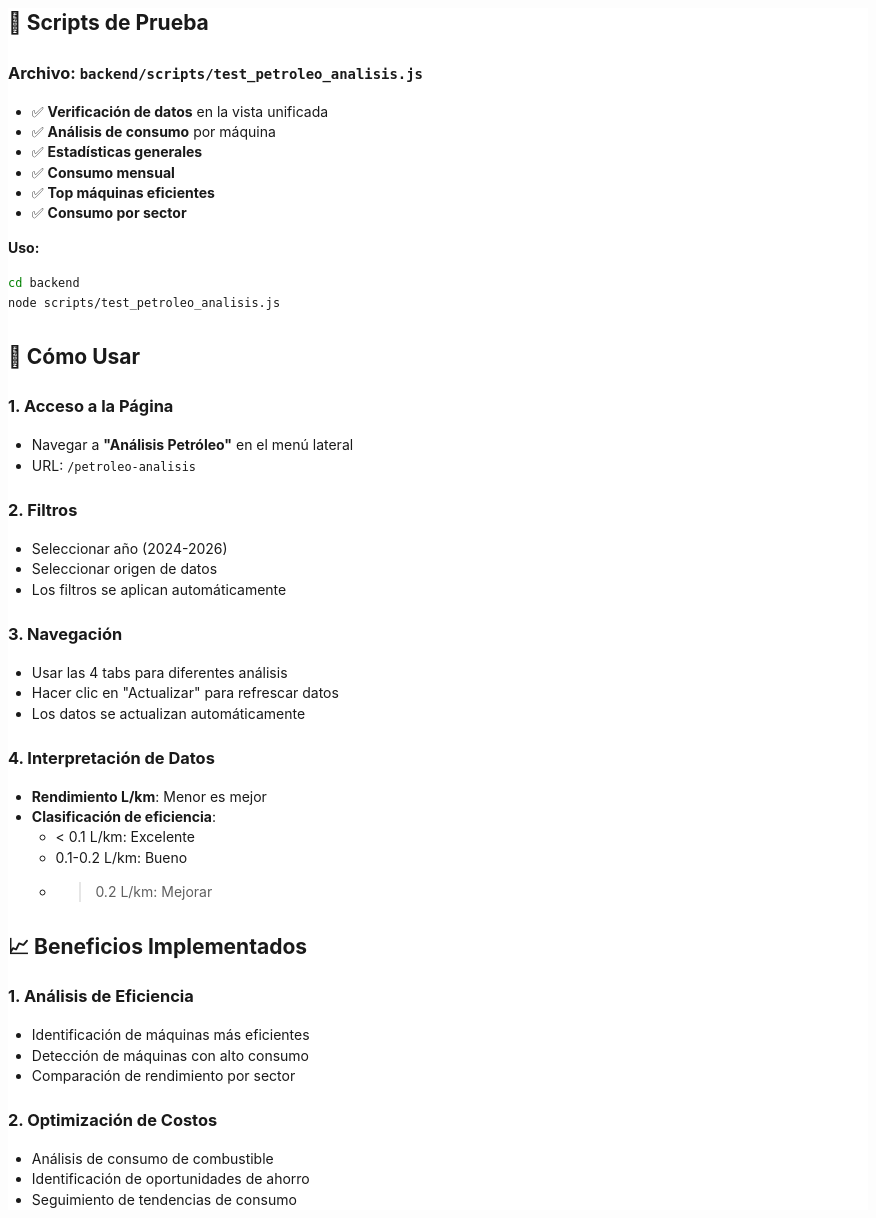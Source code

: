 ## 🔧 Scripts de Prueba

### **Archivo**: `backend/scripts/test_petroleo_analisis.js`
- ✅ **Verificación de datos** en la vista unificada
- ✅ **Análisis de consumo** por máquina
- ✅ **Estadísticas generales**
- ✅ **Consumo mensual**
- ✅ **Top máquinas eficientes**
- ✅ **Consumo por sector**

**Uso:**
```bash
cd backend
node scripts/test_petroleo_analisis.js
```

## 🚀 Cómo Usar

### **1. Acceso a la Página**
- Navegar a **"Análisis Petróleo"** en el menú lateral
- URL: `/petroleo-analisis`

### **2. Filtros**
- Seleccionar año (2024-2026)
- Seleccionar origen de datos
- Los filtros se aplican automáticamente

### **3. Navegación**
- Usar las 4 tabs para diferentes análisis
- Hacer clic en "Actualizar" para refrescar datos
- Los datos se actualizan automáticamente

### **4. Interpretación de Datos**
- **Rendimiento L/km**: Menor es mejor
- **Clasificación de eficiencia**:
  - < 0.1 L/km: Excelente
  - 0.1-0.2 L/km: Bueno
  - > 0.2 L/km: Mejorar

## 📈 Beneficios Implementados

### **1. Análisis de Eficiencia**
- Identificación de máquinas más eficientes
- Detección de máquinas con alto consumo
- Comparación de rendimiento por sector

### **2. Optimización de Costos**
- Análisis de consumo de combustible
- Identificación de oportunidades de ahorro
- Seguimiento de tendencias de consumo
